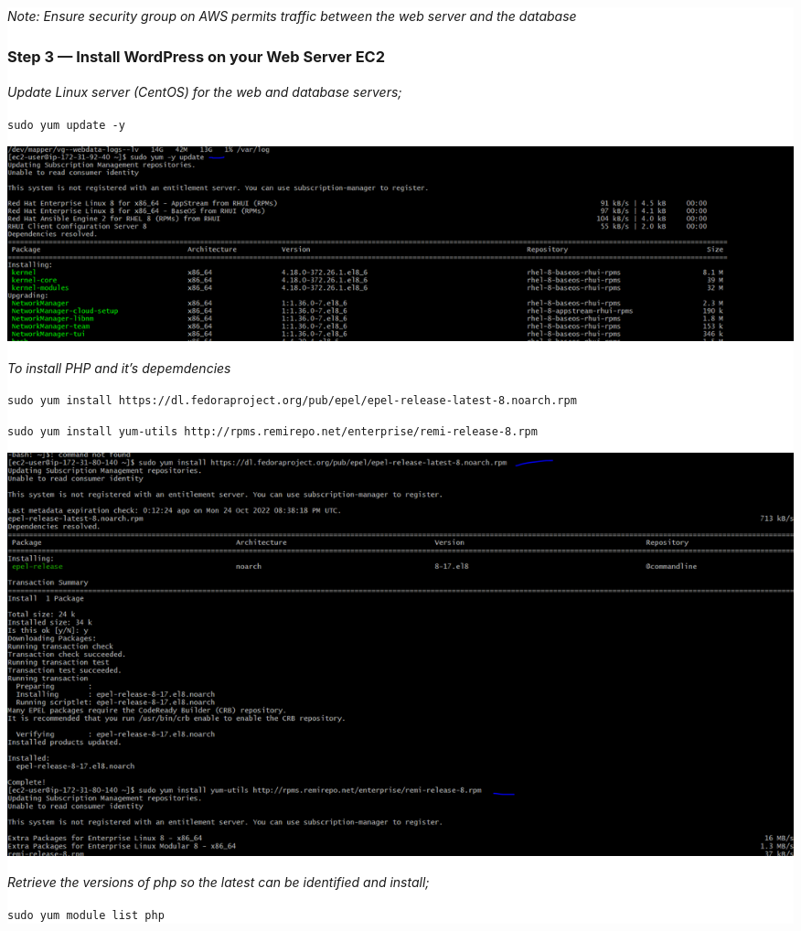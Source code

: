 *Note: Ensure security group on AWS permits traffic between the web server and the database*

### **Step 3 — Install WordPress on your Web Server EC2**

*Update Linux server (CentOS) for the web and database servers;*

`sudo yum update -y`

![view attached volumns](imgg06.PNG)

*To install PHP and it’s depemdencies*

`sudo yum install https://dl.fedoraproject.org/pub/epel/epel-release-latest-8.noarch.rpm`

`sudo yum install yum-utils http://rpms.remirepo.net/enterprise/remi-release-8.rpm`

![view attached volumns](imgg07.PNG)

*Retrieve the versions of php so the latest can be identified and install;*

`sudo yum module list php`
